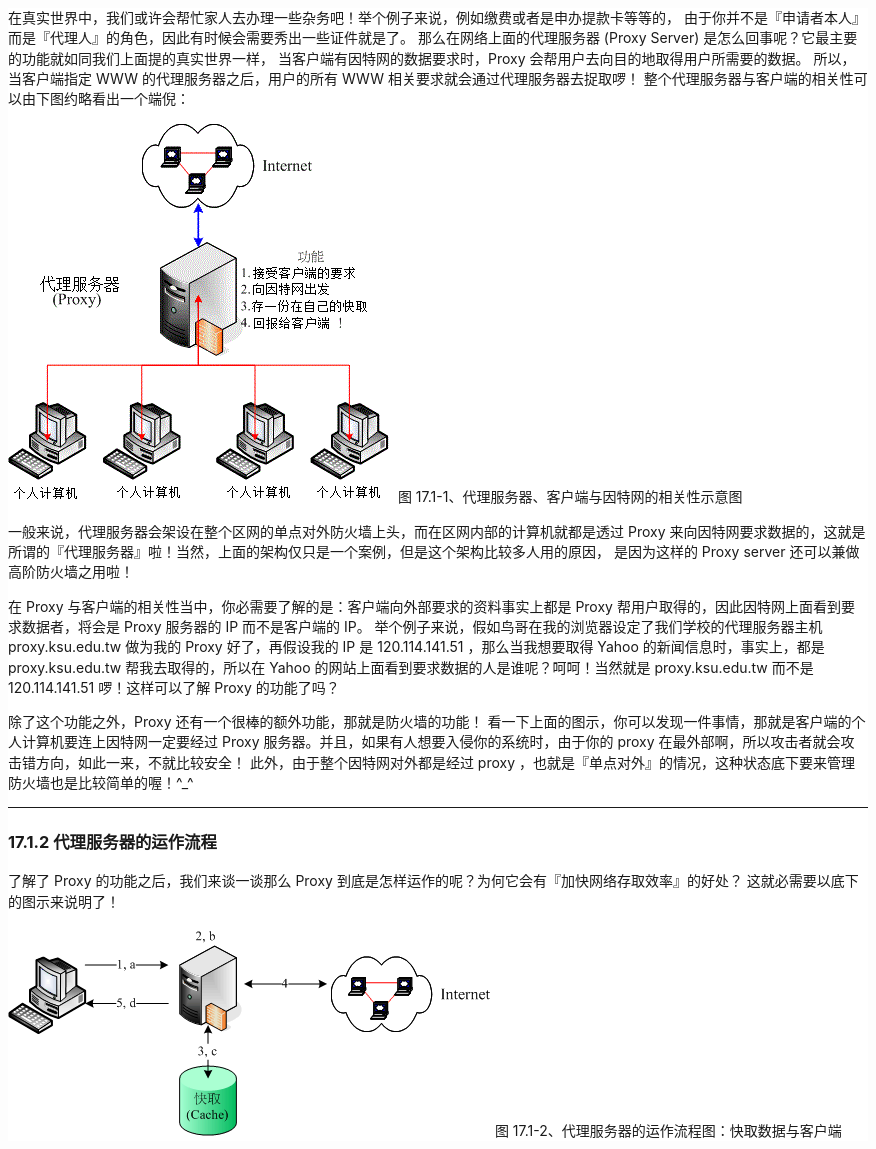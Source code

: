 在真实世界中，我们或许会帮忙家人去办理一些杂务吧！举个例子来说，例如缴费或者是申办提款卡等等的， 由于你并不是『申请者本人』而是『代理人』的角色，因此有时候会需要秀出一些证件就是了。 那么在网络上面的代理服务器 (Proxy Server) 是怎么回事呢？它最主要的功能就如同我们上面提的真实世界一样， 当客户端有因特网的数据要求时，Proxy 会帮用户去向目的地取得用户所需要的数据。 所以，当客户端指定 WWW 的代理服务器之后，用户的所有 WWW 相关要求就会通过代理服务器去捉取啰！ 整个代理服务器与客户端的相关性可以由下图约略看出一个端倪：

![](img/proxy_server_01.gif) 图 17.1-1、代理服务器、客户端与因特网的相关性示意图

一般来说，代理服务器会架设在整个区网的单点对外防火墙上头，而在区网内部的计算机就都是透过 Proxy 来向因特网要求数据的，这就是所谓的『代理服务器』啦！当然，上面的架构仅只是一个案例，但是这个架构比较多人用的原因， 是因为这样的 Proxy server 还可以兼做高阶防火墙之用啦！

在 Proxy 与客户端的相关性当中，你必需要了解的是：客户端向外部要求的资料事实上都是 Proxy 帮用户取得的，因此因特网上面看到要求数据者，将会是 Proxy 服务器的 IP 而不是客户端的 IP。 举个例子来说，假如鸟哥在我的浏览器设定了我们学校的代理服务器主机 proxy.ksu.edu.tw 做为我的 Proxy 好了，再假设我的 IP 是 120.114.141.51 ，那么当我想要取得 Yahoo 的新闻信息时，事实上，都是 proxy.ksu.edu.tw 帮我去取得的，所以在 Yahoo 的网站上面看到要求数据的人是谁呢？呵呵！当然就是 proxy.ksu.edu.tw 而不是 120.114.141.51 啰！这样可以了解 Proxy 的功能了吗？

除了这个功能之外，Proxy 还有一个很棒的额外功能，那就是防火墙的功能！ 看一下上面的图示，你可以发现一件事情，那就是客户端的个人计算机要连上因特网一定要经过 Proxy 服务器。并且，如果有人想要入侵你的系统时，由于你的 proxy 在最外部啊，所以攻击者就会攻击错方向，如此一来，不就比较安全！ 此外，由于整个因特网对外都是经过 proxy ，也就是『单点对外』的情况，这种状态底下要来管理防火墙也是比较简单的喔！^_^

* * *

### 17.1.2 代理服务器的运作流程

了解了 Proxy 的功能之后，我们来谈一谈那么 Proxy 到底是怎样运作的呢？为何它会有『加快网络存取效率』的好处？ 这就必需要以底下的图示来说明了！

![](img/proxy_server_02.gif) 图 17.1-2、代理服务器的运作流程图：快取数据与客户端
